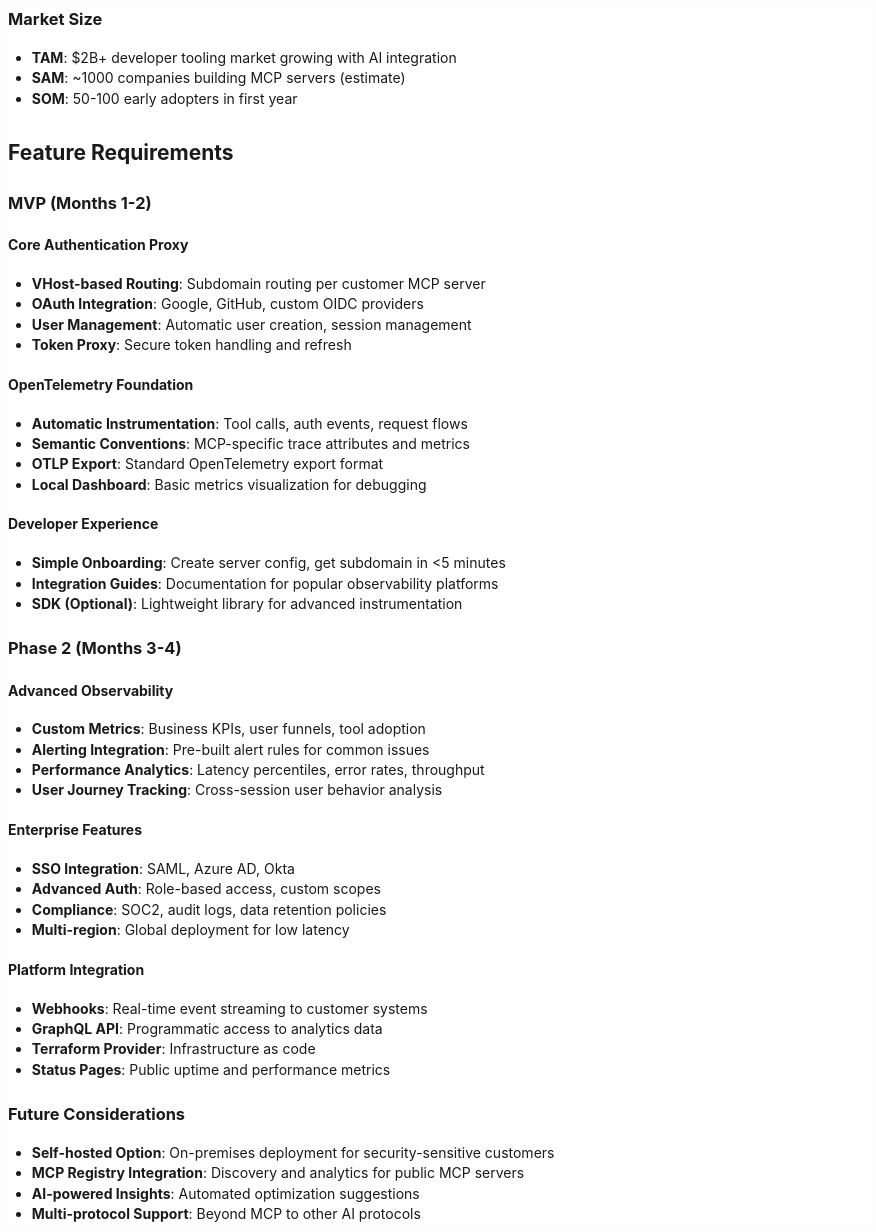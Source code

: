 ### Market Size
- **TAM**: $2B+ developer tooling market growing with AI integration
- **SAM**: ~1000 companies building MCP servers (estimate)
- **SOM**: 50-100 early adopters in first year

## Feature Requirements

### MVP (Months 1-2)

#### Core Authentication Proxy
- **VHost-based Routing**: Subdomain routing per customer MCP server
- **OAuth Integration**: Google, GitHub, custom OIDC providers
- **User Management**: Automatic user creation, session management
- **Token Proxy**: Secure token handling and refresh

#### OpenTelemetry Foundation
- **Automatic Instrumentation**: Tool calls, auth events, request flows
- **Semantic Conventions**: MCP-specific trace attributes and metrics
- **OTLP Export**: Standard OpenTelemetry export format
- **Local Dashboard**: Basic metrics visualization for debugging

#### Developer Experience
- **Simple Onboarding**: Create server config, get subdomain in &lt;5 minutes
- **Integration Guides**: Documentation for popular observability platforms
- **SDK (Optional)**: Lightweight library for advanced instrumentation

### Phase 2 (Months 3-4)

#### Advanced Observability
- **Custom Metrics**: Business KPIs, user funnels, tool adoption
- **Alerting Integration**: Pre-built alert rules for common issues
- **Performance Analytics**: Latency percentiles, error rates, throughput
- **User Journey Tracking**: Cross-session user behavior analysis

#### Enterprise Features
- **SSO Integration**: SAML, Azure AD, Okta
- **Advanced Auth**: Role-based access, custom scopes
- **Compliance**: SOC2, audit logs, data retention policies
- **Multi-region**: Global deployment for low latency

#### Platform Integration
- **Webhooks**: Real-time event streaming to customer systems
- **GraphQL API**: Programmatic access to analytics data
- **Terraform Provider**: Infrastructure as code
- **Status Pages**: Public uptime and performance metrics

### Future Considerations
- **Self-hosted Option**: On-premises deployment for security-sensitive customers
- **MCP Registry Integration**: Discovery and analytics for public MCP servers
- **AI-powered Insights**: Automated optimization suggestions
- **Multi-protocol Support**: Beyond MCP to other AI protocols
